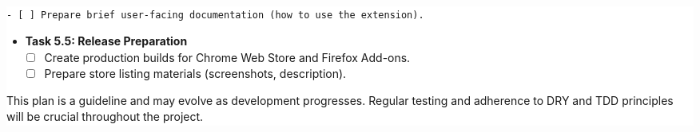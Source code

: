     - [ ] Prepare brief user-facing documentation (how to use the extension).
- **Task 5.5: Release Preparation**
    - [ ] Create production builds for Chrome Web Store and Firefox Add-ons.
    - [ ] Prepare store listing materials (screenshots, description).

This plan is a guideline and may evolve as development progresses. Regular testing and adherence to DRY and TDD principles will be crucial throughout the project.